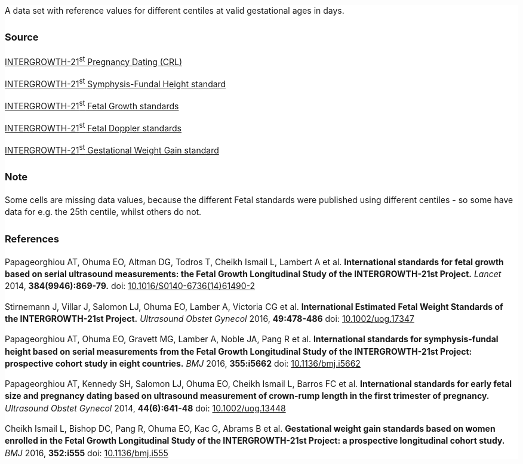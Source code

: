 A data set with reference values for different centiles at valid gestational
ages in days.

### Source

[INTERGROWTH-21<sup>st</sup> Pregnancy Dating (CRL)](https://intergrowth21.tghn.org/pregnancy-dating/)

[INTERGROWTH-21<sup>st</sup> Symphysis-Fundal Height standard](https://intergrowth21.tghn.org/symphysis-fundal-height/)

[INTERGROWTH-21<sup>st</sup> Fetal Growth standards](https://intergrowth21.tghn.org/fetal-growth/)

[INTERGROWTH-21<sup>st</sup> Fetal Doppler standards](https://intergrowth21.tghn.org/fetal-doppler/)

[INTERGROWTH-21<sup>st</sup> Gestational Weight Gain standard](https://intergrowth21.tghn.org/gestational-weight-gain/)

### Note

Some cells are missing data values, because the different Fetal
standards were published using different centiles - so some have data for e.g.
the 25th centile, whilst others do not.

### References

Papageorghiou AT, Ohuma EO, Altman DG, Todros T, Cheikh Ismail L, Lambert A
et al. **International standards for fetal growth based on serial ultrasound
measurements: the Fetal Growth Longitudinal Study of the INTERGROWTH-21st
Project.** *Lancet* 2014, **384(9946):869-79.**
doi: [10.1016/S0140-6736(14)61490-2](https://dx.doi.org/10.1016/S0140-6736(14)61490-2)

Stirnemann J, Villar J, Salomon LJ, Ohuma EO, Lamber A, Victoria CG et al.
**International Estimated Fetal Weight Standards of the INTERGROWTH-21st
Project.** *Ultrasound Obstet Gynecol* 2016, **49:478-486**
doi: [10.1002/uog.17347](https://dx.doi.org/10.1002/uog.17347)

Papageorghiou AT, Ohuma EO, Gravett MG, Lamber A, Noble JA, Pang R et al.
**International standards for symphysis-fundal height based on serial
measurements from the Fetal Growth Longitudinal Study of the INTERGROWTH-21st
Project: prospective cohort study in eight countries.** *BMJ* 2016, **355:i5662** 
doi: [10.1136/bmj.i5662](https://dx.doi.org/10.1136/bmj.i5662)

Papageorghiou AT, Kennedy SH, Salomon LJ, Ohuma EO, Cheikh Ismail L, Barros
FC et al. **International standards for early fetal size and pregnancy dating
based on ultrasound measurement of crown-rump length in the first trimester
of pregnancy.** *Ultrasound Obstet Gynecol* 2014, **44(6):641-48**
doi: [10.1002/uog.13448](https://dx.doi.org/10.1002/uog.13448)

Cheikh Ismail L, Bishop DC, Pang R, Ohuma EO, Kac G, Abrams B et al.
**Gestational weight gain standards based on women enrolled in the Fetal
Growth Longitudinal Study of the INTERGROWTH-21st Project: a prospective
longitudinal cohort study.** *BMJ* 2016, **352:i555** 
doi: [10.1136/bmj.i555](https://dx.doi.org/10.1136/bmj.i555)
